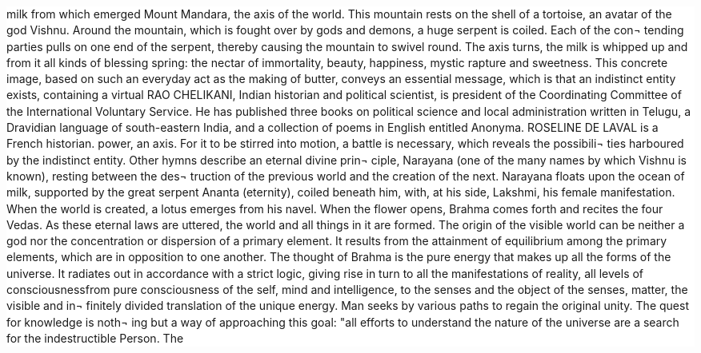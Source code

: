 milk from which emerged Mount Mandara, the
axis of the world. This mountain rests on the shell
of a tortoise, an avatar of the god Vishnu. Around
the mountain, which is fought over by gods and
demons, a huge serpent is coiled. Each of the con¬
tending parties pulls on one end of the serpent,
thereby causing the mountain to swivel round.
The axis turns, the milk is whipped up and from
it all kinds of blessing spring: the nectar of
immortality, beauty, happiness, mystic rapture
and sweetness. This concrete image, based on
such an everyday act as the making of butter,
conveys an essential message, which is that an
indistinct entity exists, containing a virtual
RAO CHELIKANI,
Indian historian and
political scientist, is
president of the
Coordinating Committee of
the International Voluntary
Service. He has published
three books on political
science and local
administration written in
Telugu, a Dravidian
language of south-eastern
India, and a collection of
poems in English entitled
Anonyma.
ROSELINE DE LAVAL
is a French historian.
power, an axis. For it to be stirred into motion,
a battle is necessary, which reveals the possibili¬
ties harboured by the indistinct entity.
Other hymns describe an eternal divine prin¬
ciple, Narayana (one of the many names by
which Vishnu is known), resting between the des¬
truction of the previous world and the creation of
the next. Narayana floats upon the ocean of milk,
supported by the great serpent Ananta (eternity),
coiled beneath him, with, at his side, Lakshmi, his
female manifestation. When the world is created,
a lotus emerges from his navel. When the flower
opens, Brahma comes forth and recites the four
Vedas. As these eternal laws are uttered, the
world and all things in it are formed.
The origin of the visible world can be neither
a god nor the concentration or dispersion of a
primary element. It results from the attainment
of equilibrium among the primary elements,
which are in opposition to one another. The
thought of Brahma is the pure energy that makes
up all the forms of the universe. It radiates out
in accordance with a strict logic, giving rise in
turn to all the manifestations of reality, all levels
of consciousnessfrom pure consciousness of the
self, mind and intelligence, to the senses and the
object of the senses, matter, the visible and in¬
finitely divided translation of the unique energy.
Man seeks by various paths to regain the
original unity. The quest for knowledge is noth¬
ing but a way of approaching this goal: "all
efforts to understand the nature of the universe
are a search for the indestructible Person. The